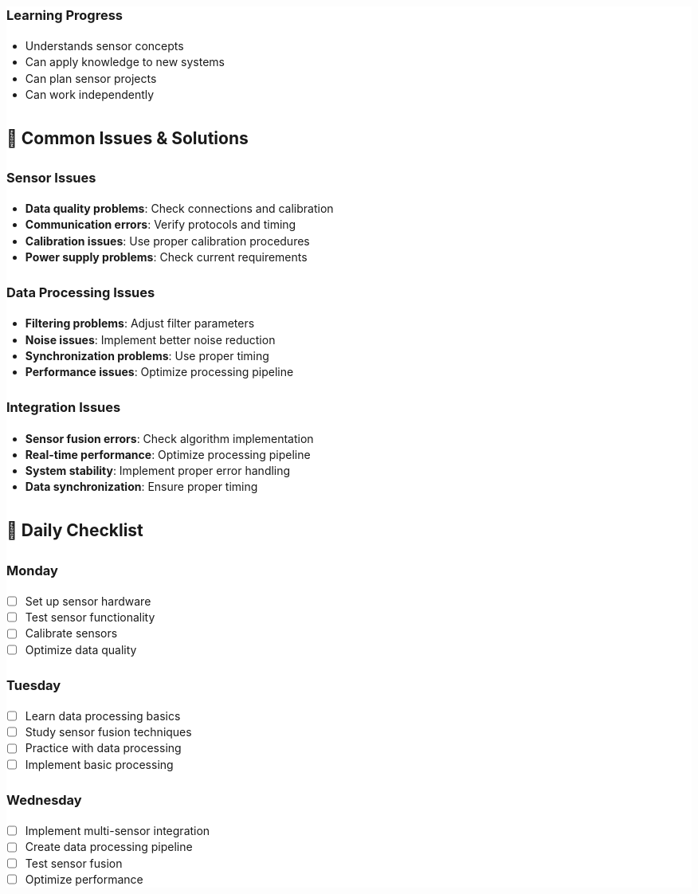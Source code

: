 ### **Learning Progress**

- Understands sensor concepts
- Can apply knowledge to new systems
- Can plan sensor projects
- Can work independently

## 🚨 Common Issues & Solutions

### **Sensor Issues**

- **Data quality problems**: Check connections and calibration
- **Communication errors**: Verify protocols and timing
- **Calibration issues**: Use proper calibration procedures
- **Power supply problems**: Check current requirements

### **Data Processing Issues**

- **Filtering problems**: Adjust filter parameters
- **Noise issues**: Implement better noise reduction
- **Synchronization problems**: Use proper timing
- **Performance issues**: Optimize processing pipeline

### **Integration Issues**

- **Sensor fusion errors**: Check algorithm implementation
- **Real-time performance**: Optimize processing pipeline
- **System stability**: Implement proper error handling
- **Data synchronization**: Ensure proper timing

## 📝 Daily Checklist

### **Monday**

- [ ] Set up sensor hardware
- [ ] Test sensor functionality
- [ ] Calibrate sensors
- [ ] Optimize data quality

### **Tuesday**

- [ ] Learn data processing basics
- [ ] Study sensor fusion techniques
- [ ] Practice with data processing
- [ ] Implement basic processing

### **Wednesday**

- [ ] Implement multi-sensor integration
- [ ] Create data processing pipeline
- [ ] Test sensor fusion
- [ ] Optimize performance
